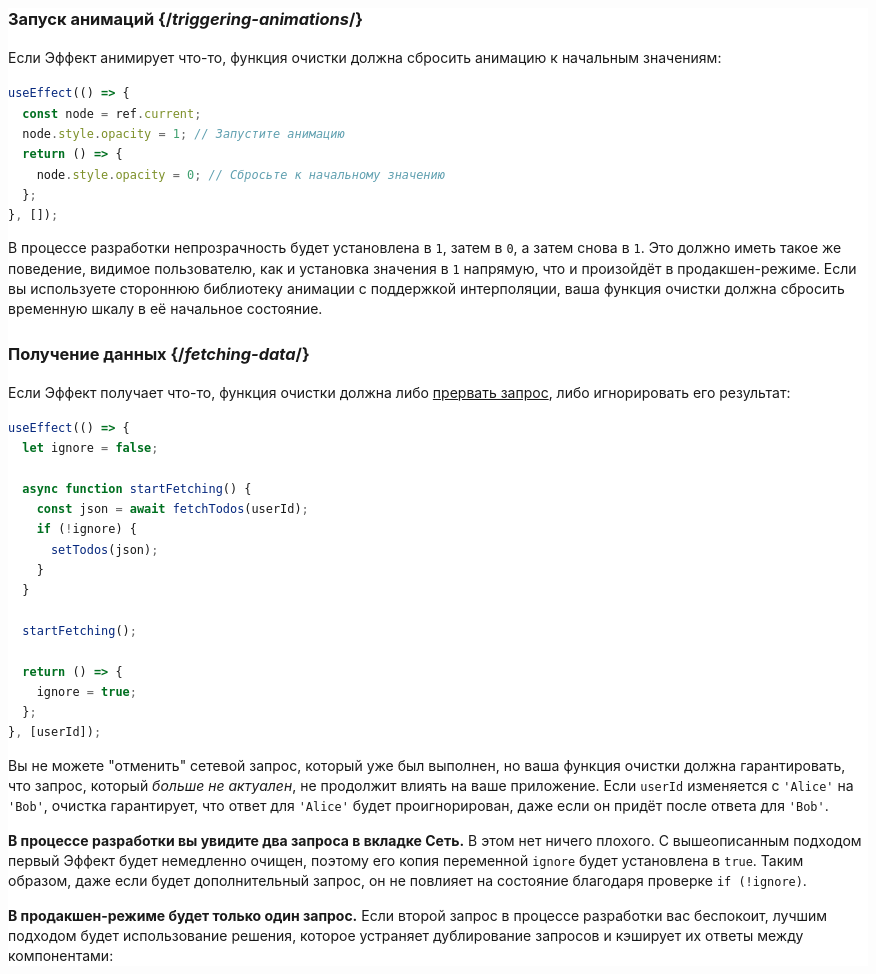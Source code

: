 ### Запуск анимаций {/*triggering-animations*/}

Если Эффект анимирует что-то, функция очистки должна сбросить анимацию к начальным значениям:

```js {4-6}
useEffect(() => {
  const node = ref.current;
  node.style.opacity = 1; // Запустите анимацию 
  return () => {
    node.style.opacity = 0; // Сбросьте к начальному значению
  };
}, []);
```

В процессе разработки непрозрачность будет установлена в `1`, затем в `0`, а затем снова в `1`. Это должно иметь такое же поведение, видимое пользователю, как и установка значения в `1` напрямую, что и произойдёт в продакшен-режиме. Если вы используете стороннюю библиотеку анимации с поддержкой интерполяции, ваша функция очистки должна сбросить временную шкалу в её начальное состояние.

### Получение данных {/*fetching-data*/}

Если Эффект получает что-то, функция очистки должна либо [прервать запрос](https://developer.mozilla.org/en-US/docs/Web/API/AbortController), либо игнорировать его результат:

```js {2,6,13-15}
useEffect(() => {
  let ignore = false;

  async function startFetching() {
    const json = await fetchTodos(userId);
    if (!ignore) {
      setTodos(json);
    }
  }

  startFetching();

  return () => {
    ignore = true;
  };
}, [userId]);
```

Вы не можете "отменить" сетевой запрос, который уже был выполнен, но ваша функция очистки должна гарантировать, что запрос, который _больше не актуален_, не продолжит влиять на ваше приложение. Если `userId` изменяется с `'Alice'` на `'Bob'`, очистка гарантирует, что ответ для `'Alice'` будет проигнорирован, даже если он придёт после ответа для `'Bob'`.

**В процессе разработки вы увидите два запроса в вкладке Сеть.** В этом нет ничего плохого. С вышеописанным подходом первый Эффект будет немедленно очищен, поэтому его копия переменной `ignore` будет установлена в `true`. Таким образом, даже если будет дополнительный запрос, он не повлияет на состояние благодаря проверке `if (!ignore)`.

**В продакшен-режиме будет только один запрос.** Если второй запрос в процессе разработки вас беспокоит, лучшим подходом будет использование решения, которое устраняет дублирование запросов и кэширует их ответы между компонентами:
